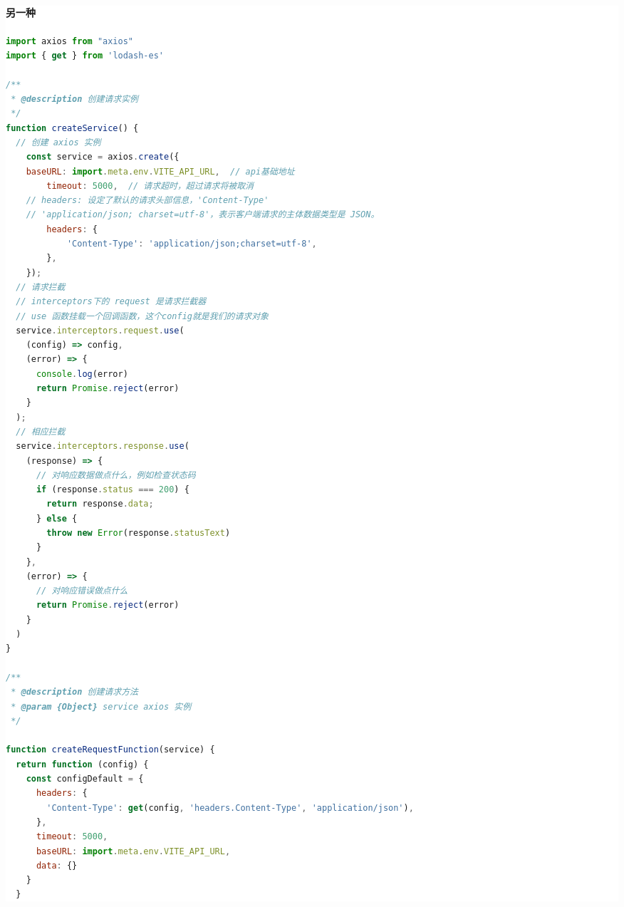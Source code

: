 

#### 另一种

```js
import axios from "axios"
import { get } from 'lodash-es'

/**
 * @description 创建请求实例
 */
function createService() {
  // 创建 axios 实例
	const service = axios.create({
    baseURL: import.meta.env.VITE_API_URL,  // api基础地址
		timeout: 5000,  // 请求超时，超过请求将被取消
    // headers: 设定了默认的请求头部信息，'Content-Type'
    // 'application/json; charset=utf-8'，表示客户端请求的主体数据类型是 JSON。
		headers: {
			'Content-Type': 'application/json;charset=utf-8',
		},
	});
  // 请求拦截
  // interceptors下的 request 是请求拦截器
  // use 函数挂载一个回调函数，这个config就是我们的请求对象
  service.interceptors.request.use(
    (config) => config,
    (error) => {
      console.log(error)
      return Promise.reject(error)
    }
  );
  // 相应拦截
  service.interceptors.response.use(
    (response) => {
      // 对响应数据做点什么，例如检查状态码
      if (response.status === 200) {
        return response.data;
      } else {
        throw new Error(response.statusText)
      }
    },
    (error) => {
      // 对响应错误做点什么
      return Promise.reject(error)
    }
  )
}

/**
 * @description 创建请求方法
 * @param {Object} service axios 实例
 */

function createRequestFunction(service) {
  return function (config) {
    const configDefault = {
      headers: {
        'Content-Type': get(config, 'headers.Content-Type', 'application/json'),
      },
      timeout: 5000,
      baseURL: import.meta.env.VITE_API_URL,
      data: {}
    }
  }
```
